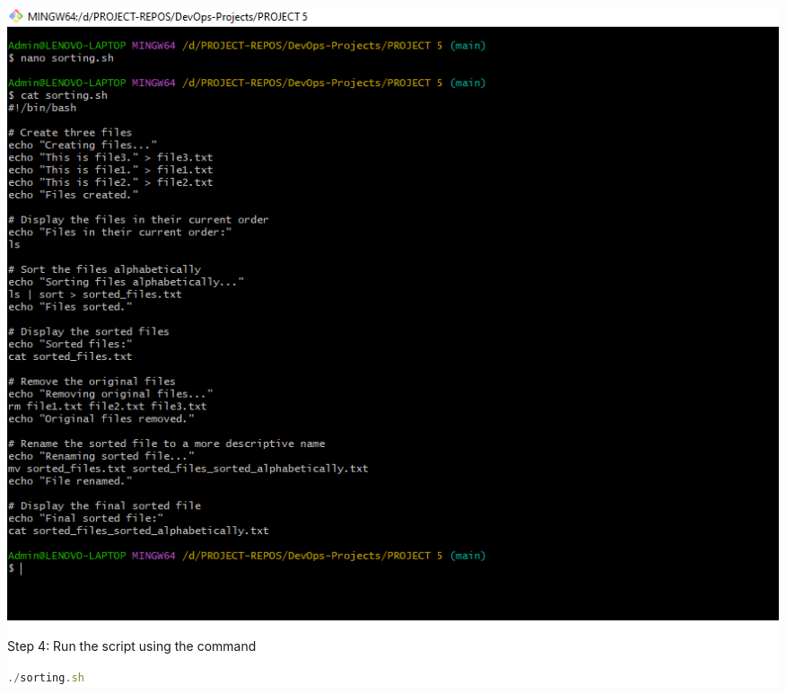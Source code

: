 ![alt text](<Images/cat sorting file.PNG>)

Step 4: 
Run the script using the command

```javascript
./sorting.sh
```
